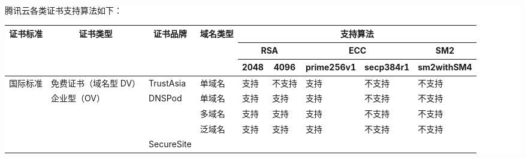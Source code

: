 腾讯云各类证书支持算法如下：

<table>
<thead>
  <tr>
    <th rowspan="3">证书标准</th>
    <th rowspan="3">证书类型</th>
    <th rowspan="3">证书品牌</th>
    <th rowspan="3">域名类型</th>
    <th colspan="5">支持算法</th>
  </tr>
  <tr>
    <th colspan="2">RSA</th>
    <th colspan="2">ECC</th>
    <th>SM2</th>
  </tr>
  <tr>
    <th>2048</th>
    <th>4096</th>
    <th>prime256v1</th>
    <th>secp384r1</th>
    <th>sm2withSM4</th>
  </tr>
</thead>
<tbody>
  <tr>
    <td rowspan="46">国际标准</td>
    <td>免费证书（域名型 DV）</td>
    <td>TrustAsia</td>
    <td>单域名</td>
    <td>支持</td>
    <td>不支持</td>
    <td>支持</td>
    <td>不支持</td>
    <td>不支持</td>
  </tr>
  <tr>
    <td rowspan="20">企业型（OV）</td>
    <td rowspan="3">DNSPod</td>
    <td>单域名</td>
    <td>支持</td>
    <td>支持</td>
    <td>支持</td>
    <td>不支持</td>
    <td>不支持</td>
  </tr>
  <tr>
    <td>多域名</td>
    <td>支持</td>
    <td>支持</td>
    <td>支持</td>
    <td>不支持</td>
    <td>不支持</td>
  </tr>
  <tr>
    <td>泛域名</td>
    <td>支持</td>
    <td>支持</td>
    <td>支持</td>
    <td>不支持</td>
    <td>不支持</td>
  </tr>
  <tr>
    <td rowspan="3">SecureSite</td>